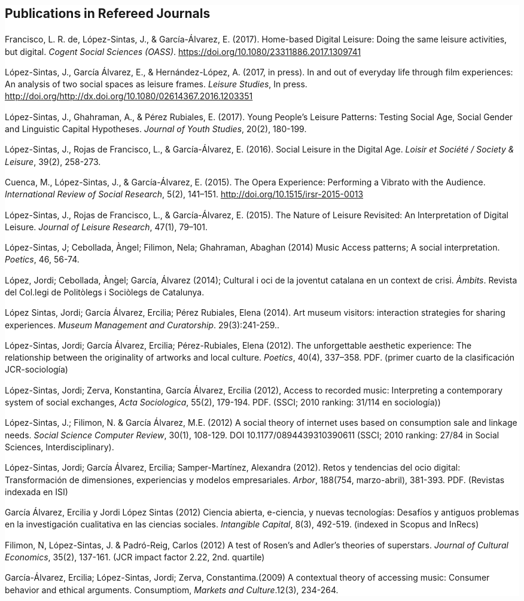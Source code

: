 ## Publications in Refereed Journals

Francisco, L. R. de, López-Sintas, J., & García-Álvarez, E. (2017). Home-based Digital Leisure: Doing the same leisure activities, but digital. *Cogent Social Sciences (OASS)*. https://doi.org/10.1080/23311886.2017.1309741

López-Sintas, J., García Álvarez, E., & Hernández-López, A. (2017, in press). In and out of everyday life through film experiences: An analysis of two social spaces as leisure frames. *Leisure Studies*, In press. http://doi.org/http://dx.doi.org/10.1080/02614367.2016.1203351

López-Sintas, J., Ghahraman, A., & Pérez Rubiales, E. (2017). Young People’s Leisure Patterns: Testing Social Age, Social Gender and Linguistic Capital Hypotheses. *Journal of Youth Studies*, 20(2), 180-199.

López-Sintas, J., Rojas de Francisco, L., & García-Álvarez, E. (2016). Social Leisure in the Digital Age. *Loisir et Société / Society & Leisure*, 39(2), 258-273.

Cuenca, M., López-Sintas, J., & García-Álvarez, E. (2015). The Opera Experience: Performing a Vibrato with the Audience. *International Review of Social Research*, 5(2), 141–151. http://doi.org/10.1515/irsr-2015-0013

López-Sintas, J., Rojas de Francisco, L., & García-Álvarez, E. (2015). The Nature of Leisure Revisited: An Interpretation of Digital Leisure. *Journal of Leisure Research*, 47(1), 79–101.

López-Sintas, J; Cebollada, Àngel; Filimon, Nela; Ghahraman, Abaghan (2014) Music Access patterns; A social interpretation. *Poetics*, 46, 56-74.

López, Jordi; Cebollada, Àngel; García, Álvarez (2014); Cultural i oci de la joventut catalana en un context de crisi. *Àmbits*. Revista del Col.legi de Politòlegs i Sociòlegs de Catalunya.

López Sintas, Jordi; García Álvarez, Ercilia; Pérez Rubiales, Elena (2014). Art museum visitors: interaction strategies for sharing experiences. *Museum Management and Curatorship*. 29(3):241-259..

López-Sintas, Jordi; García Álvarez, Ercilia; Pérez-Rubiales, Elena (2012). The unforgettable aesthetic experience: The relationship between the originality of artworks and local culture. *Poetics*, 40(4), 337–358. PDF. (primer cuarto de la clasificación JCR-sociología)

López-Sintas, Jordi; Zerva, Konstantina, García Álvarez, Ercilia (2012), Access to recorded music: Interpreting a contemporary system of social exchanges, *Acta Sociologica*, 55(2), 179-194. PDF. (SSCI; 2010 ranking: 31/114 en sociología))

López-Sintas, J.; Filimon, N. & García Álvarez, M.E. (2012) A social theory of internet uses based on consumption sale and linkage needs. *Social Science Computer Review*, 30(1), 108-129. DOI 10.1177/0894439310390611  (SSCI; 2010 ranking: 27/84 in Social Sciences, Interdisciplinary).

López-Sintas, Jordi; García Álvarez, Ercilia; Samper-Martínez, Alexandra (2012). Retos y tendencias del ocio digital: Transformación de dimensiones, experiencias y modelos empresariales. *Arbor*, 188(754, marzo-abril), 381-393. PDF. (Revistas indexada en ISI)

García Álvarez, Ercilia y Jordi López Sintas (2012)  Ciencia abierta, e-ciencia, y nuevas tecnologías: Desafíos y antiguos problemas en la investigación cualitativa en las ciencias sociales. *Intangible Capital*, 8(3), 492-519. (indexed in Scopus and InRecs)

Filimon, N, López-Sintas, J. & Padró-Reig, Carlos (2012) A test of Rosen’s and Adler’s theories of superstars. *Journal of Cultural Economics*, 35(2), 137-161. (JCR impact factor 2.22, 2nd. quartile)

García-Álvarez, Ercilia; López-Sintas, Jordi; Zerva, Constantima.(2009) A contextual theory of accessing music: Consumer behavior and ethical arguments. Consumptiom, *Markets and Culture*.12(3), 234-264.
